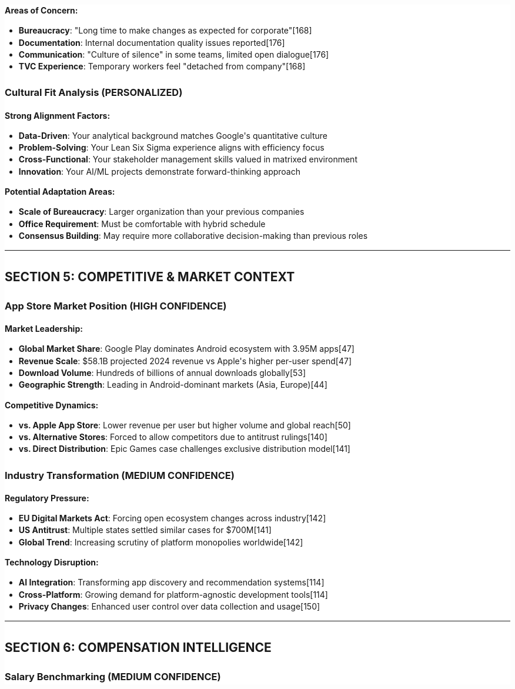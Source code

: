 **Areas of Concern:**
- **Bureaucracy**: "Long time to make changes as expected for corporate"[168]
- **Documentation**: Internal documentation quality issues reported[176]
- **Communication**: "Culture of silence" in some teams, limited open dialogue[176]
- **TVC Experience**: Temporary workers feel "detached from company"[168]

### **Cultural Fit Analysis** (PERSONALIZED)

**Strong Alignment Factors:**
- **Data-Driven**: Your analytical background matches Google's quantitative culture
- **Problem-Solving**: Your Lean Six Sigma experience aligns with efficiency focus
- **Cross-Functional**: Your stakeholder management skills valued in matrixed environment
- **Innovation**: Your AI/ML projects demonstrate forward-thinking approach

**Potential Adaptation Areas:**
- **Scale of Bureaucracy**: Larger organization than your previous companies
- **Office Requirement**: Must be comfortable with hybrid schedule
- **Consensus Building**: May require more collaborative decision-making than previous roles

---

## SECTION 5: COMPETITIVE & MARKET CONTEXT

### **App Store Market Position** (HIGH CONFIDENCE)

**Market Leadership:**
- **Global Market Share**: Google Play dominates Android ecosystem with 3.95M apps[47]
- **Revenue Scale**: $58.1B projected 2024 revenue vs Apple's higher per-user spend[47]
- **Download Volume**: Hundreds of billions of annual downloads globally[53]
- **Geographic Strength**: Leading in Android-dominant markets (Asia, Europe)[44]

**Competitive Dynamics:**
- **vs. Apple App Store**: Lower revenue per user but higher volume and global reach[50]
- **vs. Alternative Stores**: Forced to allow competitors due to antitrust rulings[140]
- **vs. Direct Distribution**: Epic Games case challenges exclusive distribution model[141]

### **Industry Transformation** (MEDIUM CONFIDENCE)

**Regulatory Pressure:**
- **EU Digital Markets Act**: Forcing open ecosystem changes across industry[142]
- **US Antitrust**: Multiple states settled similar cases for $700M[141]
- **Global Trend**: Increasing scrutiny of platform monopolies worldwide[142]

**Technology Disruption:**
- **AI Integration**: Transforming app discovery and recommendation systems[114]
- **Cross-Platform**: Growing demand for platform-agnostic development tools[114]
- **Privacy Changes**: Enhanced user control over data collection and usage[150]

---

## SECTION 6: COMPENSATION INTELLIGENCE

### **Salary Benchmarking** (MEDIUM CONFIDENCE)
